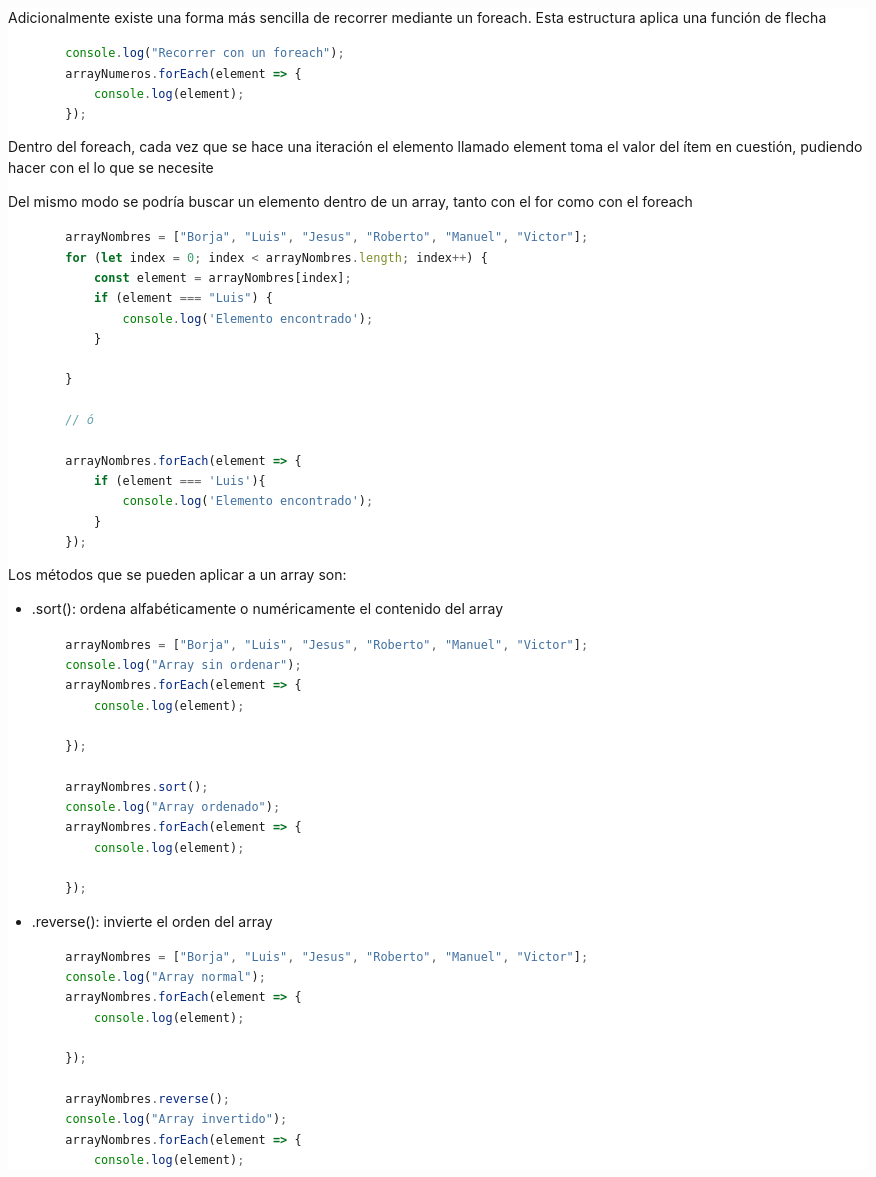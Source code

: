 Adicionalmente existe una forma más sencilla de recorrer mediante un foreach. Esta estructura aplica una función de flecha

````javascript
        console.log("Recorrer con un foreach");
        arrayNumeros.forEach(element => {
            console.log(element);
        });
````

Dentro del foreach, cada vez que se hace una iteración el elemento llamado element toma el valor del ítem en cuestión, pudiendo hacer con el lo que se necesite

Del mismo modo se podría buscar un elemento dentro de un array, tanto con el for como con el foreach

````javascript
        arrayNombres = ["Borja", "Luis", "Jesus", "Roberto", "Manuel", "Victor"];
        for (let index = 0; index < arrayNombres.length; index++) {
            const element = arrayNombres[index];
            if (element === "Luis") {
                console.log('Elemento encontrado');
            }

        }

		// ó
		
        arrayNombres.forEach(element => {
            if (element === 'Luis'){
                console.log('Elemento encontrado');
            }
        });
````

Los métodos que se pueden aplicar a un array son:

- .sort(): ordena alfabéticamente o numéricamente el contenido del array
````javascript
        arrayNombres = ["Borja", "Luis", "Jesus", "Roberto", "Manuel", "Victor"];
        console.log("Array sin ordenar");
        arrayNombres.forEach(element => {
            console.log(element);

        });

        arrayNombres.sort();
        console.log("Array ordenado");
        arrayNombres.forEach(element => {
            console.log(element);

        });
````

- .reverse(): invierte el orden del array
````javascript
        arrayNombres = ["Borja", "Luis", "Jesus", "Roberto", "Manuel", "Victor"];
        console.log("Array normal");
        arrayNombres.forEach(element => {
            console.log(element);

        });

        arrayNombres.reverse();
        console.log("Array invertido");
        arrayNombres.forEach(element => {
            console.log(element);

````